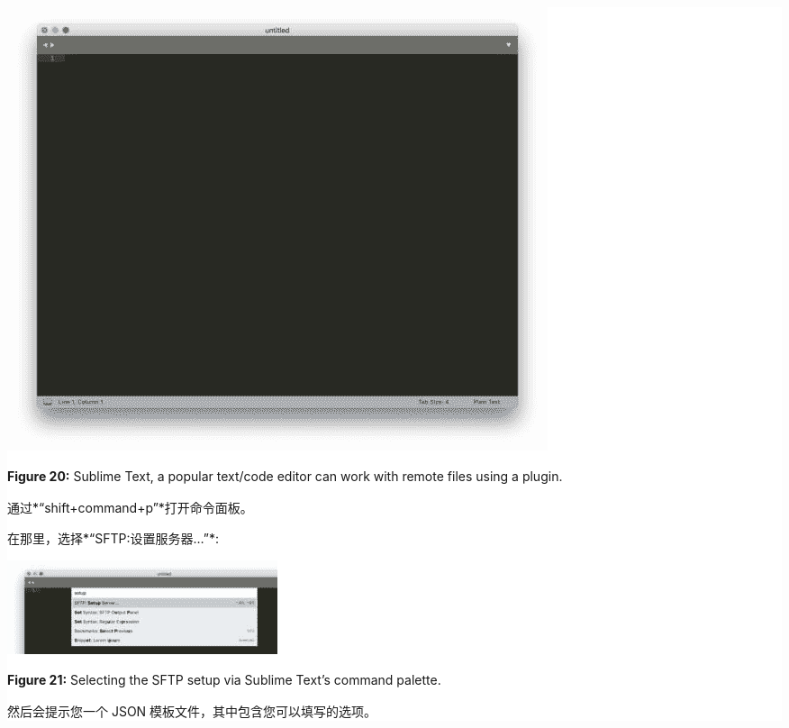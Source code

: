 [![](img/44e4d77d27a6b58ff3edde6b1092a6a4.png)](https://pyimagesearch.com/wp-content/uploads/2019/07/remote_development_sublime_text_001.jpg)

**Figure 20:** Sublime Text, a popular text/code editor can work with remote files using a plugin.

通过*“shift+command+p”*打开命令面板。

在那里，选择*“SFTP:设置服务器…”*:

[![](img/7dcdd9f372113c9bb9f8ed3041aa557c.png)](https://pyimagesearch.com/wp-content/uploads/2019/07/remote_development_sublime_text_002.jpg)

**Figure 21:** Selecting the SFTP setup via Sublime Text’s command palette.

然后会提示您一个 JSON 模板文件，其中包含您可以填写的选项。
